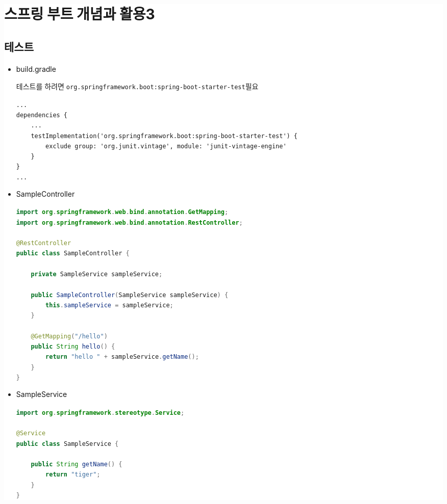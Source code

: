 # 스프링 부트 개념과 활용3

## 테스트

- build.gradle

  테스트를 하려면 `org.springframework.boot:spring-boot-starter-test`필요

  ```
  ...
  dependencies {
      ...
      testImplementation('org.springframework.boot:spring-boot-starter-test') {
          exclude group: 'org.junit.vintage', module: 'junit-vintage-engine'
      }
  }
  ...
  ```

- SampleController

  ```java
  import org.springframework.web.bind.annotation.GetMapping;
  import org.springframework.web.bind.annotation.RestController;
  
  @RestController
  public class SampleController {
  
      private SampleService sampleService;
  
      public SampleController(SampleService sampleService) {
          this.sampleService = sampleService;
      }
  
      @GetMapping("/hello")
      public String hello() {
          return "hello " + sampleService.getName();
      }
  }
  ```

- SampleService

  ```java
  import org.springframework.stereotype.Service;
  
  @Service
  public class SampleService {
  
      public String getName() {
          return "tiger";
      }
  }
  ```
